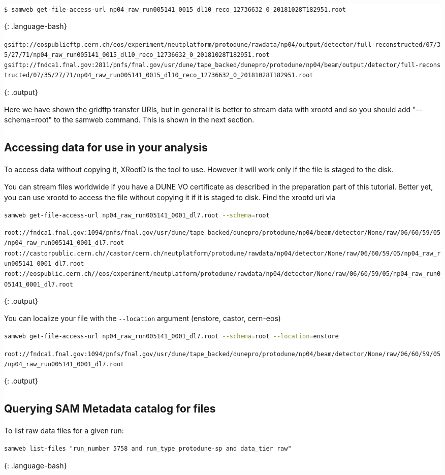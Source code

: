 ~~~
$ samweb get-file-access-url np04_raw_run005141_0015_dl10_reco_12736632_0_20181028T182951.root
~~~
{: .language-bash}

~~~
gsiftp://eospublicftp.cern.ch/eos/experiment/neutplatform/protodune/rawdata/np04/output/detector/full-reconstructed/07/35/27/71/np04_raw_run005141_0015_dl10_reco_12736632_0_20181028T182951.root
gsiftp://fndca1.fnal.gov:2811/pnfs/fnal.gov/usr/dune/tape_backed/dunepro/protodune/np04/beam/output/detector/full-reconstructed/07/35/27/71/np04_raw_run005141_0015_dl10_reco_12736632_0_20181028T182951.root
~~~
{: .output}

Here we have shown the gridftp transfer URIs, but in general it is better to stream data with xrootd and so you should add "--schema=root" to the samweb command. This is shown in the next section.

## Accessing data for use in your analysis
To access data without copying it, XRootD is the tool to use. However it will work only if the file is staged to the disk.

You can stream files worldwide if you have a DUNE VO certificate as described in the preparation part of this tutorial.
Better yet, you can use xrootd to access the file without copying it if it is staged to disk. Find the xrootd uri via 

```bash
samweb get-file-access-url np04_raw_run005141_0001_dl7.root --schema=root
``` 
~~~
root://fndca1.fnal.gov:1094/pnfs/fnal.gov/usr/dune/tape_backed/dunepro/protodune/np04/beam/detector/None/raw/06/60/59/05 /np04_raw_run005141_0001_dl7.root
root://castorpublic.cern.ch//castor/cern.ch/neutplatform/protodune/rawdata/np04/detector/None/raw/06/60/59/05/np04_raw_run005141_0001_dl7.root
root://eospublic.cern.ch//eos/experiment/neutplatform/protodune/rawdata/np04/detector/None/raw/06/60/59/05/np04_raw_run005141_0001_dl7.root
~~~
{: .output}

You can localize your file with the `--location` argument (enstore, castor, cern-eos) 

```bash
samweb get-file-access-url np04_raw_run005141_0001_dl7.root --schema=root --location=enstore
``` 
~~~
root://fndca1.fnal.gov:1094/pnfs/fnal.gov/usr/dune/tape_backed/dunepro/protodune/np04/beam/detector/None/raw/06/60/59/05 /np04_raw_run005141_0001_dl7.root
~~~
{: .output}

## Querying SAM Metadata catalog for files

To list raw data files for a given run:
~~~
samweb list-files "run_number 5758 and run_type protodune-sp and data_tier raw"
~~~
{: .language-bash}

